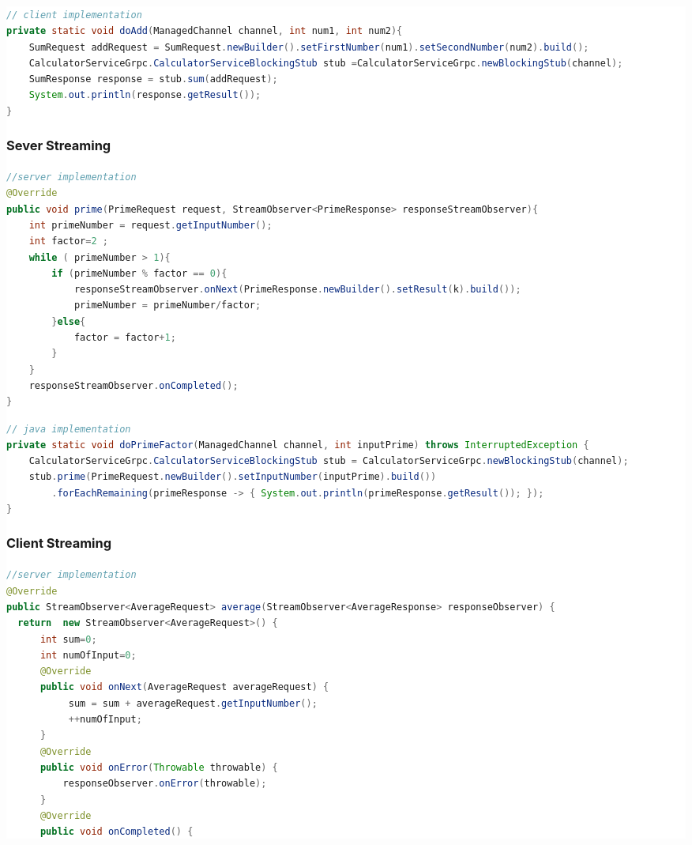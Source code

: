 ```java
// client implementation
private static void doAdd(ManagedChannel channel, int num1, int num2){
    SumRequest addRequest = SumRequest.newBuilder().setFirstNumber(num1).setSecondNumber(num2).build();
    CalculatorServiceGrpc.CalculatorServiceBlockingStub stub =CalculatorServiceGrpc.newBlockingStub(channel);
    SumResponse response = stub.sum(addRequest);
    System.out.println(response.getResult());
}
```


### Sever Streaming

```java
//server implementation
@Override
public void prime(PrimeRequest request, StreamObserver<PrimeResponse> responseStreamObserver){
    int primeNumber = request.getInputNumber();
    int factor=2 ;
    while ( primeNumber > 1){
        if (primeNumber % factor == 0){
            responseStreamObserver.onNext(PrimeResponse.newBuilder().setResult(k).build());
            primeNumber = primeNumber/factor;
        }else{
            factor = factor+1;
        }
    }
    responseStreamObserver.onCompleted();
}

```

```java
// java implementation
private static void doPrimeFactor(ManagedChannel channel, int inputPrime) throws InterruptedException {
    CalculatorServiceGrpc.CalculatorServiceBlockingStub stub = CalculatorServiceGrpc.newBlockingStub(channel);
    stub.prime(PrimeRequest.newBuilder().setInputNumber(inputPrime).build())
        .forEachRemaining(primeResponse -> { System.out.println(primeResponse.getResult()); });
}
```

### Client Streaming 

```java
//server implementation
@Override
public StreamObserver<AverageRequest> average(StreamObserver<AverageResponse> responseObserver) {
  return  new StreamObserver<AverageRequest>() {
      int sum=0;
      int numOfInput=0;
      @Override
      public void onNext(AverageRequest averageRequest) {
           sum = sum + averageRequest.getInputNumber();
           ++numOfInput;
      }
      @Override
      public void onError(Throwable throwable) {
          responseObserver.onError(throwable);
      }
      @Override
      public void onCompleted() {
```